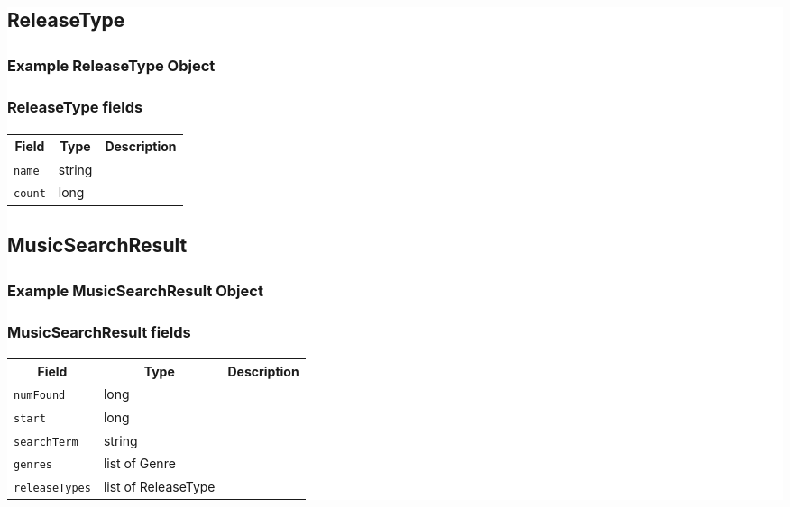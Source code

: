 
## ReleaseType

### Example ReleaseType Object

### ReleaseType fields

<table>
	<tr>
		<th>Field</th>
		<th>Type</th>
		<th>Description</th>
	</tr>
	<tr>
		<td><code>name</code></td>
		<td>string</td>
		<td></td>
	</tr>
	<tr>
		<td><code>count</code></td>
		<td>long</td>
		<td></td>
	</tr>
</table>


## MusicSearchResult

### Example MusicSearchResult Object

### MusicSearchResult fields

<table>
	<tr>
		<th>Field</th>
		<th>Type</th>
		<th>Description</th>
	</tr>
	<tr>
		<td><code>numFound</code></td>
		<td>long</td>
		<td></td>
	</tr>
	<tr>
		<td><code>start</code></td>
		<td>long</td>
		<td></td>
	</tr>
	<tr>
		<td><code>searchTerm</code></td>
		<td>string</td>
		<td></td>
	</tr>
	<tr>
		<td><code>genres</code></td>
		<td>list of Genre</td>
		<td></td>
	</tr>
	<tr>
		<td><code>releaseTypes</code></td>
		<td>list of ReleaseType</td>
		<td></td>
	</tr>